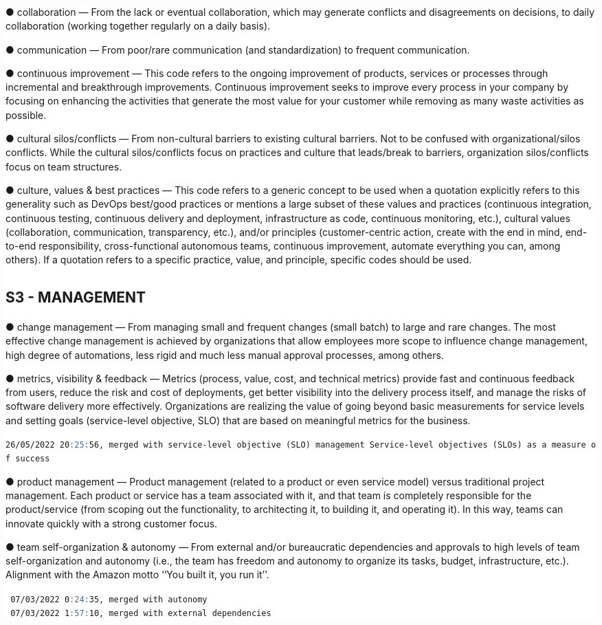 ● collaboration — From the lack or eventual collaboration, which may generate conflicts and disagreements on decisions, to daily collaboration (working together regularly on a daily basis). 

● communication — From poor/rare communication (and standardization) to frequent communication. 

● continuous improvement — This code refers to the ongoing improvement of products, services or processes through incremental and breakthrough improvements. Continuous improvement seeks to improve every process in your company by focusing on enhancing the activities that generate the most value for your customer while removing as many waste activities as possible. 

● cultural silos/conflicts — From non-cultural barriers to existing cultural barriers. Not to be confused with organizational/silos conflicts. While the cultural silos/conflicts focus on practices and culture that leads/break to barriers, organization silos/conflicts focus on team structures. 

● culture, values & best practices — This code refers to a generic concept to be used when a quotation explicitly refers to this generality such as DevOps best/good practices or mentions a large subset of these values and practices (continuous integration, continuous testing, continuous delivery and deployment, infrastructure as code, continuous monitoring, etc.), cultural values (collaboration, communication, transparency, etc.), and/or principles (customer-centric action, create with the end in mind, end-to-end responsibility, cross-functional autonomous teams, continuous improvement, automate everything you can, among others). If a quotation refers to a specific practice, value, and principle, specific codes should be used. 

## S3 - MANAGEMENT

● change management — From managing small and frequent changes (small batch) to large and rare changes. The most effective change management is achieved by organizations that allow employees more scope to influence change management, high degree of automations, less rigid and much less manual approval processes, among others. 

● metrics, visibility & feedback — Metrics (process, value, cost, and technical metrics) provide fast and continuous feedback from users, reduce the risk and cost of deployments, get better visibility into the delivery process itself, and manage the risks of software delivery more effectively. Organizations are realizing the value of going beyond basic measurements for service levels and setting goals (service-level objective, SLO) that are based on meaningful metrics for the business. 
```markdown
26/05/2022 20:25:56, merged with service-level objective (SLO) management Service-level objectives (SLOs) as a measure of success 
```

● product management — Product management (related to a product or even service model) versus traditional project management. Each product or service has a team associated with it, and that team is completely responsible for the product/service (from scoping out the functionality, to architecting it, to building it, and operating it). In this way, teams can innovate quickly with a strong customer focus. 

● team self-organization & autonomy — From external and/or bureaucratic dependencies and approvals to high levels of team self-organization and autonomy (i.e., the team has freedom and autonomy to organize its tasks, budget, infrastructure, etc.). Alignment with the Amazon motto ‘‘You built it, you run it’’.
```markdown
 07/03/2022 0:24:35, merged with autonomy 
 07/03/2022 1:57:10, merged with external dependencies 
```
